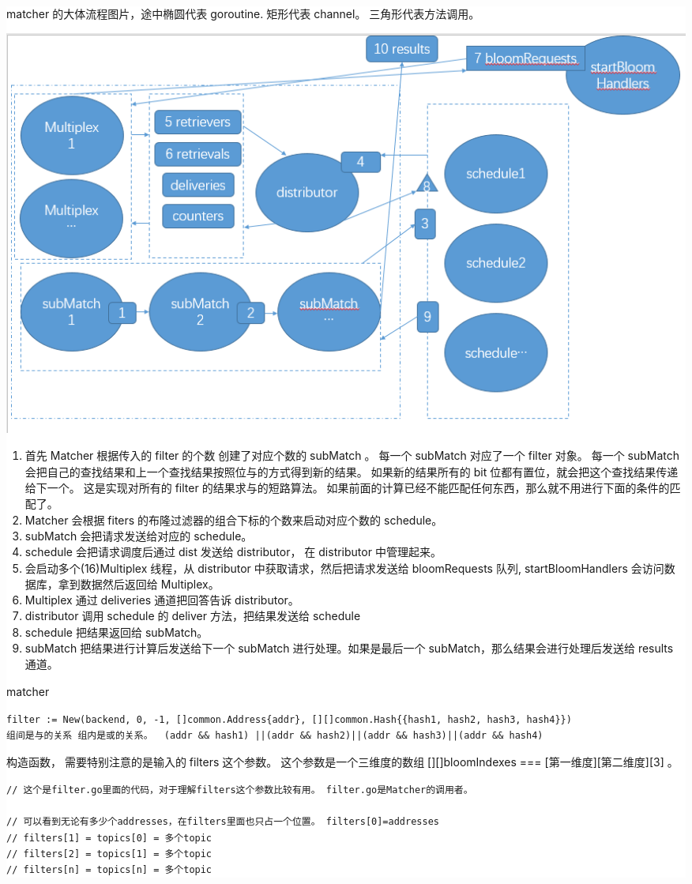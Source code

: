 matcher 的大体流程图片，途中椭圆代表 goroutine. 矩形代表 channel。 三角形代表方法调用。

![image](picture/matcher_1.png)

1. 首先 Matcher 根据传入的 filter 的个数 创建了对应个数的 subMatch 。 每一个 subMatch 对应了一个 filter 对象。 每一个 subMatch 会把自己的查找结果和上一个查找结果按照位与的方式得到新的结果。 如果新的结果所有的 bit 位都有置位，就会把这个查找结果传递给下一个。 这是实现对所有的 filter 的结果求与的短路算法。 如果前面的计算已经不能匹配任何东西，那么就不用进行下面的条件的匹配了。
2. Matcher 会根据 fiters 的布隆过滤器的组合下标的个数来启动对应个数的 schedule。
3. subMatch 会把请求发送给对应的 schedule。
4. schedule 会把请求调度后通过 dist 发送给 distributor， 在 distributor 中管理起来。
5. 会启动多个(16)Multiplex 线程，从 distributor 中获取请求，然后把请求发送给 bloomRequests 队列, startBloomHandlers 会访问数据库，拿到数据然后返回给 Multiplex。
6. Multiplex 通过 deliveries 通道把回答告诉 distributor。
7. distributor 调用 schedule 的 deliver 方法，把结果发送给 schedule
8. schedule 把结果返回给 subMatch。
9. subMatch 把结果进行计算后发送给下一个 subMatch 进行处理。如果是最后一个 subMatch，那么结果会进行处理后发送给 results 通道。

matcher

    filter := New(backend, 0, -1, []common.Address{addr}, [][]common.Hash{{hash1, hash2, hash3, hash4}})
    组间是与的关系 组内是或的关系。  (addr && hash1) ||(addr && hash2)||(addr && hash3)||(addr && hash4)

构造函数， 需要特别注意的是输入的 filters 这个参数。 这个参数是一个三维度的数组 [][]bloomIndexes === [第一维度][第二维度][3] 。

    // 这个是filter.go里面的代码，对于理解filters这个参数比较有用。 filter.go是Matcher的调用者。

    // 可以看到无论有多少个addresses，在filters里面也只占一个位置。 filters[0]=addresses
    // filters[1] = topics[0] = 多个topic
    // filters[2] = topics[1] = 多个topic
    // filters[n] = topics[n] = 多个topic
